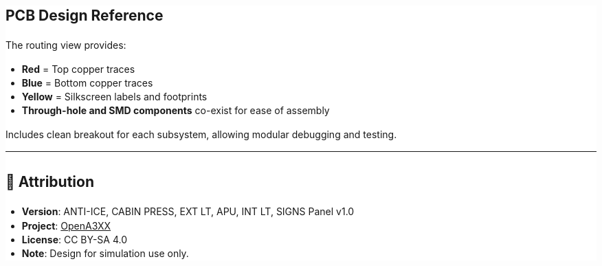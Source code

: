 
## PCB Design Reference

The routing view provides:

- **Red** = Top copper traces
- **Blue** = Bottom copper traces
- **Yellow** = Silkscreen labels and footprints
- **Through-hole and SMD components** co-exist for ease of assembly

Includes clean breakout for each subsystem, allowing modular debugging and testing.

---

## 🔗 Attribution

- **Version**: ANTI-ICE, CABIN PRESS, EXT LT, APU, INT LT, SIGNS Panel v1.0
- **Project**: [OpenA3XX](https://www.github.com/OpenA3XX)
- **License**: CC BY-SA 4.0
- **Note**: Design for simulation use only.
